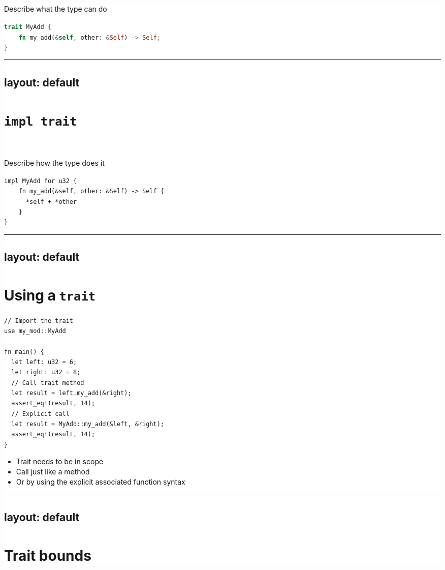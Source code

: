 Describe what the type can do
```rust
trait MyAdd {
    fn my_add(&self, other: &Self) -> Self;
}
```

---
layout: default
---
# `impl trait`
&nbsp;

Describe how the type does it

```rust{all|1|2-8}
impl MyAdd for u32 {
    fn my_add(&self, other: &Self) -> Self {
      *self + *other
    }
}
```

---
layout: default
---
# Using a `trait`

```rust{all|1-2|5-6|7-9|10-12}
// Import the trait
use my_mod::MyAdd

fn main() {
  let left: u32 = 6;
  let right: u32 = 8;
  // Call trait method
  let result = left.my_add(&right);
  assert_eq!(result, 14);
  // Explicit call
  let result = MyAdd::my_add(&left, &right);
  assert_eq!(result, 14);
}
```

- Trait needs to be in scope
- Call just like a method
- Or by using the explicit associated function syntax

---
layout: default
---
# Trait bounds
